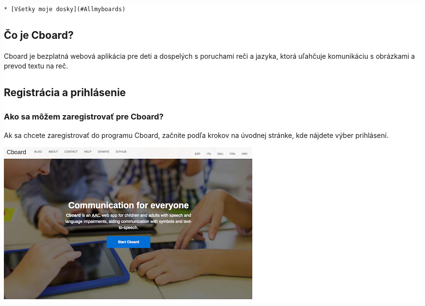     * [Všetky moje dosky](#Allmyboards)

## <a name='WhatisCboard'></a>Čo je Cboard?

Cboard je bezplatná webová aplikácia pre deti a dospelých s poruchami reči a jazyka, ktorá uľahčuje komunikáciu s obrázkami a prevod textu na reč.

<div><iframe width="420" height="315" src="https://www.youtube.com/embed/pjoLEtiFf2A" frameborder="0" allowfullscreen mark="crwd-mark"></iframe></div>

## <a name='Registrationandlogin'></a>Registrácia a prihlásenie

### <a name='HowdoIregisterforCboard'></a>Ako sa môžem zaregistrovať pre Cboard?

Ak sa chcete zaregistrovať do programu Cboard, začnite podľa krokov na úvodnej stránke, kde nájdete výber prihlásení.

![Cboard web](/images/help/website.png "Cboard website")
